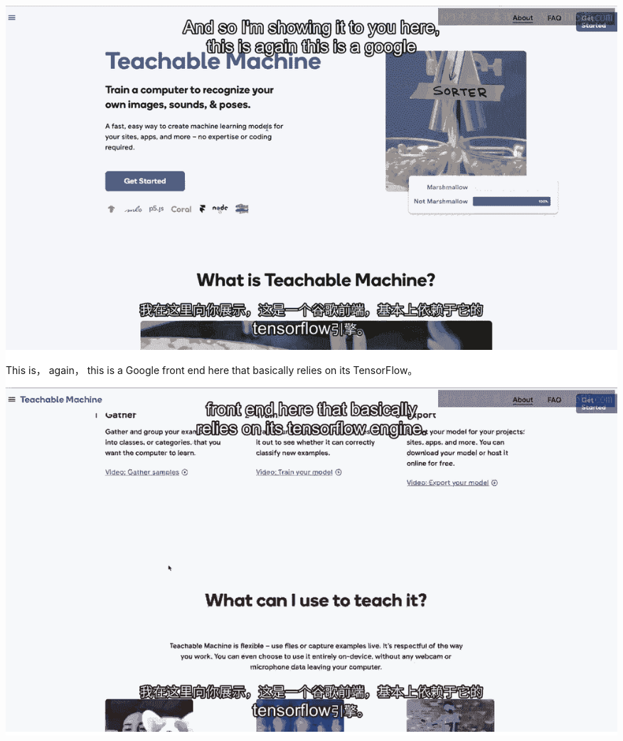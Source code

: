 ![](img/4a4100f9fc9a59158943606b4b2626f4_3.png)

 This is， again， this is a Google front end here that basically relies on its TensorFlow。



![](img/4a4100f9fc9a59158943606b4b2626f4_5.png)

